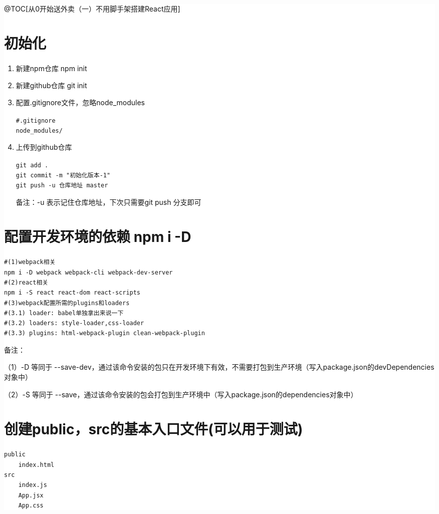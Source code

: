 @TOC[从0开始送外卖（一）不用脚手架搭建React应用]

# 初始化

1. 新建npm仓库 npm init

2. 新建github仓库 git init

3. 配置.gitignore文件，忽略node_modules

   ```txt
   #.gitignore
   node_modules/
   ```

4. 上传到github仓库

   ```shell
   git add .
   git commit -m "初始化版本-1"
   git push -u 仓库地址 master
   ```

   备注：-u 表示记住仓库地址，下次只需要git push 分支即可

# 配置开发环境的依赖 npm i -D

```shell
#(1)webpack相关
npm i -D webpack webpack-cli webpack-dev-server
#(2)react相关
npm i -S react react-dom react-scripts
#(3)webpack配置所需的plugins和loaders
#(3.1) loader: babel单独拿出来说一下
#(3.2) loaders: style-loader,css-loader
#(3.3) plugins: html-webpack-plugin clean-webpack-plugin

```

备注：

（1）-D 等同于 --save-dev，通过该命令安装的包只在开发环境下有效，不需要打包到生产环境（写入package.json的devDependencies对象中）

（2）-S 等同于 --save，通过该命令安装的包会打包到生产环境中（写入package.json的dependencies对象中）

# 创建public，src的基本入口文件(可以用于测试)

```txt
public
	index.html
src
	index.js
	App.jsx
	App.css
```
